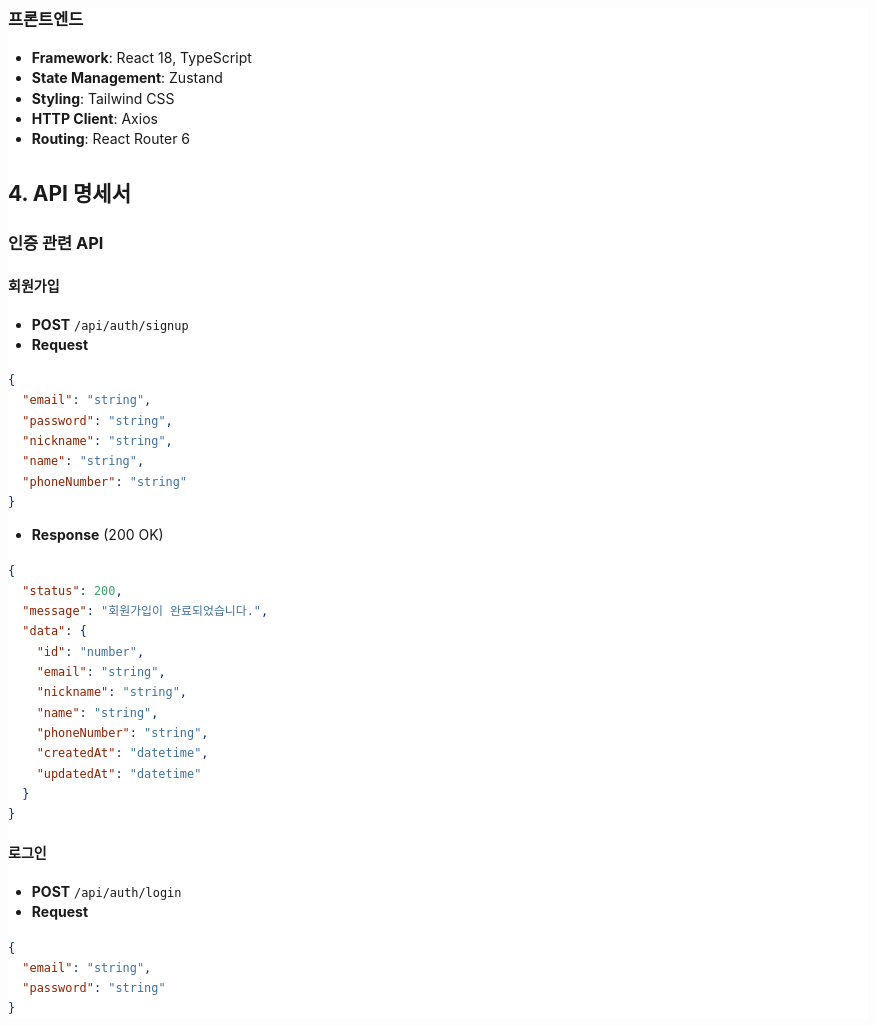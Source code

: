 ### 프론트엔드

- **Framework**: React 18, TypeScript
- **State Management**: Zustand
- **Styling**: Tailwind CSS
- **HTTP Client**: Axios
- **Routing**: React Router 6

## 4. API 명세서

### 인증 관련 API

#### 회원가입

- **POST** `/api/auth/signup`
- **Request**

```json
{
  "email": "string",
  "password": "string",
  "nickname": "string",
  "name": "string",
  "phoneNumber": "string"
}
```

- **Response** (200 OK)

```json
{
  "status": 200,
  "message": "회원가입이 완료되었습니다.",
  "data": {
    "id": "number",
    "email": "string",
    "nickname": "string",
    "name": "string",
    "phoneNumber": "string",
    "createdAt": "datetime",
    "updatedAt": "datetime"
  }
}
```

#### 로그인

- **POST** `/api/auth/login`
- **Request**

```json
{
  "email": "string",
  "password": "string"
}
```
